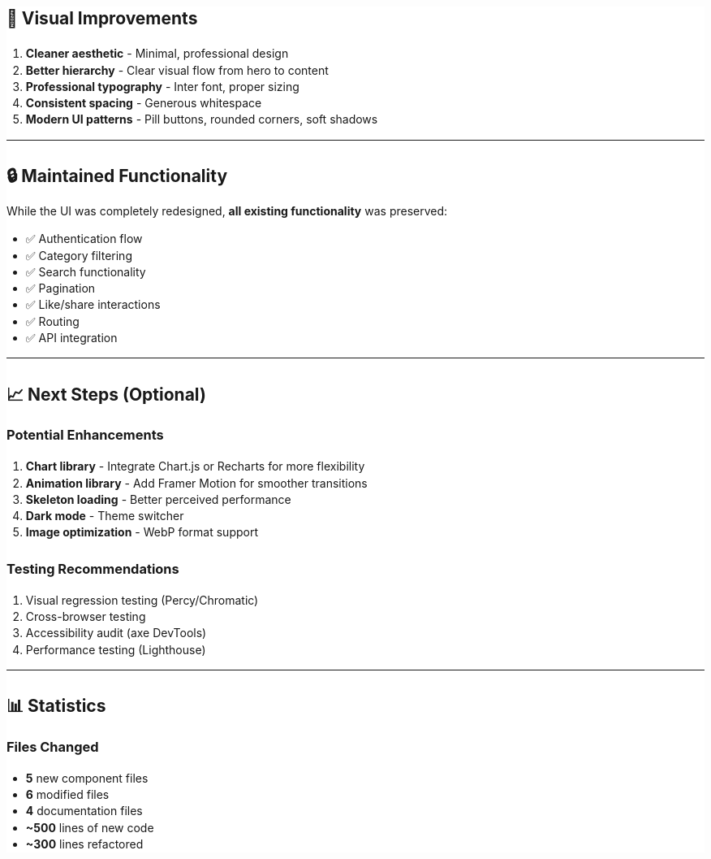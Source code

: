 ## 🎨 Visual Improvements

1. **Cleaner aesthetic** - Minimal, professional design
2. **Better hierarchy** - Clear visual flow from hero to content
3. **Professional typography** - Inter font, proper sizing
4. **Consistent spacing** - Generous whitespace
5. **Modern UI patterns** - Pill buttons, rounded corners, soft shadows

---

## 🔒 Maintained Functionality

While the UI was completely redesigned, **all existing functionality** was preserved:

- ✅ Authentication flow
- ✅ Category filtering
- ✅ Search functionality
- ✅ Pagination
- ✅ Like/share interactions
- ✅ Routing
- ✅ API integration

---

## 📈 Next Steps (Optional)

### Potential Enhancements
1. **Chart library** - Integrate Chart.js or Recharts for more flexibility
2. **Animation library** - Add Framer Motion for smoother transitions
3. **Skeleton loading** - Better perceived performance
4. **Dark mode** - Theme switcher
5. **Image optimization** - WebP format support

### Testing Recommendations
1. Visual regression testing (Percy/Chromatic)
2. Cross-browser testing
3. Accessibility audit (axe DevTools)
4. Performance testing (Lighthouse)

---

## 📊 Statistics

### Files Changed
- **5** new component files
- **6** modified files
- **4** documentation files
- **~500** lines of new code
- **~300** lines refactored
